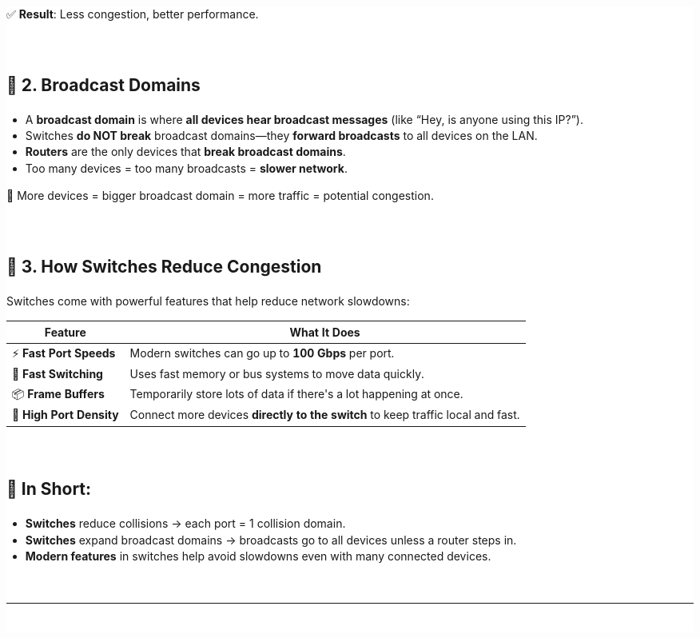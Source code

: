 ✅ **Result**: Less congestion, better performance.

<br>

## 📢 **2. Broadcast Domains**

- A **broadcast domain** is where **all devices hear broadcast messages** (like “Hey, is anyone using this IP?”).
- Switches **do NOT break** broadcast domains—they **forward broadcasts** to all devices on the LAN.
- **Routers** are the only devices that **break broadcast domains**.
- Too many devices = too many broadcasts = **slower network**.

📌 More devices = bigger broadcast domain = more traffic = potential congestion.

<br>

## 🚀 **3. How Switches Reduce Congestion**

Switches come with powerful features that help reduce network slowdowns:

| **Feature**             | **What It Does**                                                                 |
|-------------------------|----------------------------------------------------------------------------------|
| ⚡ **Fast Port Speeds** | Modern switches can go up to **100 Gbps** per port.                             |
| 🔁 **Fast Switching**   | Uses fast memory or bus systems to move data quickly.                           |
| 📦 **Frame Buffers**    | Temporarily store lots of data if there's a lot happening at once.              |
| 🧩 **High Port Density**| Connect more devices **directly to the switch** to keep traffic local and fast. |

<br>

## 🎯 In Short:

- **Switches** reduce collisions → each port = 1 collision domain.
- **Switches** expand broadcast domains → broadcasts go to all devices unless a router steps in.
- **Modern features** in switches help avoid slowdowns even with many connected devices.

<br>

___

<br>
